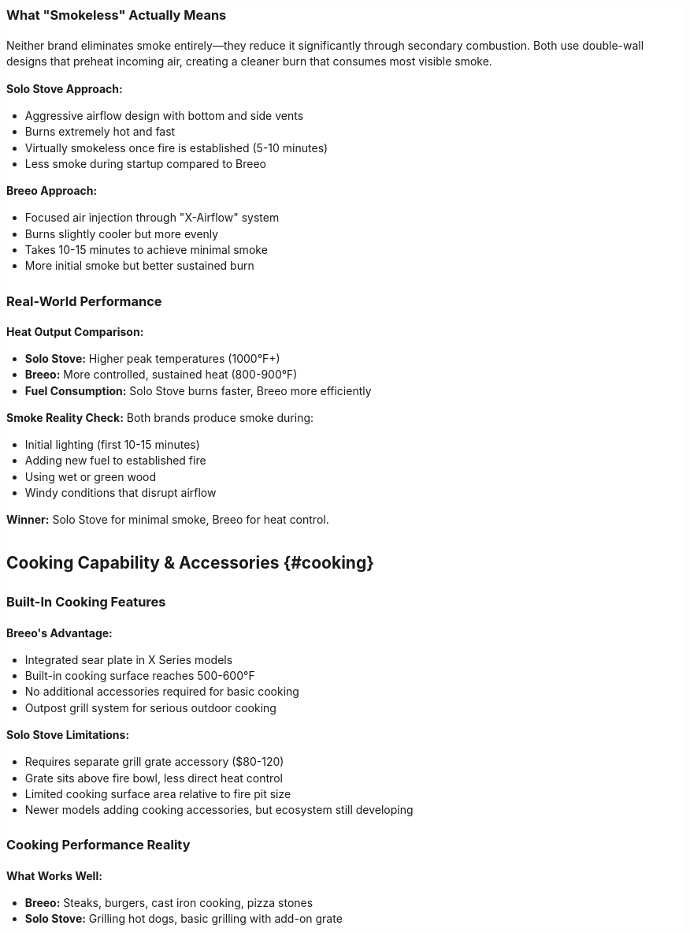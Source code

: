 ### What "Smokeless" Actually Means

Neither brand eliminates smoke entirely—they reduce it significantly through secondary combustion. Both use double-wall designs that preheat incoming air, creating a cleaner burn that consumes most visible smoke.

**Solo Stove Approach:**
- Aggressive airflow design with bottom and side vents
- Burns extremely hot and fast
- Virtually smokeless once fire is established (5-10 minutes)
- Less smoke during startup compared to Breeo

**Breeo Approach:**
- Focused air injection through "X-Airflow" system  
- Burns slightly cooler but more evenly
- Takes 10-15 minutes to achieve minimal smoke
- More initial smoke but better sustained burn

### Real-World Performance

**Heat Output Comparison:**
- **Solo Stove:** Higher peak temperatures (1000°F+)
- **Breeo:** More controlled, sustained heat (800-900°F)
- **Fuel Consumption:** Solo Stove burns faster, Breeo more efficiently

**Smoke Reality Check:**
Both brands produce smoke during:
- Initial lighting (first 10-15 minutes)
- Adding new fuel to established fire
- Using wet or green wood
- Windy conditions that disrupt airflow

**Winner:** Solo Stove for minimal smoke, Breeo for heat control.

## Cooking Capability & Accessories {#cooking}

### Built-In Cooking Features

**Breeo's Advantage:**
- Integrated sear plate in X Series models
- Built-in cooking surface reaches 500-600°F
- No additional accessories required for basic cooking
- Outpost grill system for serious outdoor cooking

**Solo Stove Limitations:**
- Requires separate grill grate accessory ($80-120)
- Grate sits above fire bowl, less direct heat control
- Limited cooking surface area relative to fire pit size
- Newer models adding cooking accessories, but ecosystem still developing

### Cooking Performance Reality

**What Works Well:**
- **Breeo:** Steaks, burgers, cast iron cooking, pizza stones
- **Solo Stove:** Grilling hot dogs, basic grilling with add-on grate
